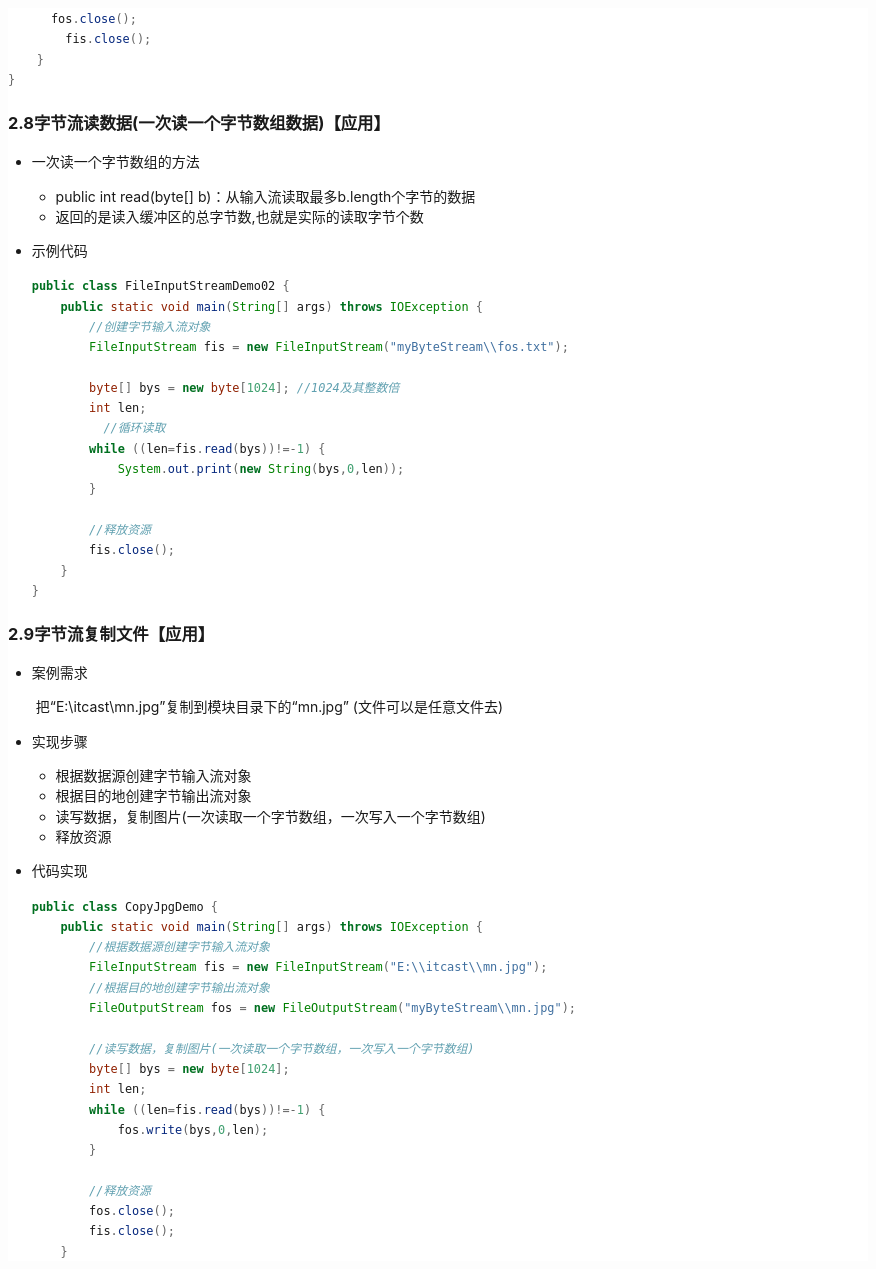   ```java
        fos.close();
          fis.close();
      }
  }
  ```

### 2.8字节流读数据(一次读一个字节数组数据)【应用】

- 一次读一个字节数组的方法

  - public int read(byte[] b)：从输入流读取最多b.length个字节的数据
  - 返回的是读入缓冲区的总字节数,也就是实际的读取字节个数

- 示例代码

  ```java
  public class FileInputStreamDemo02 {
      public static void main(String[] args) throws IOException {
          //创建字节输入流对象
          FileInputStream fis = new FileInputStream("myByteStream\\fos.txt");

          byte[] bys = new byte[1024]; //1024及其整数倍
          int len;
        	//循环读取
          while ((len=fis.read(bys))!=-1) {
              System.out.print(new String(bys,0,len));
          }

          //释放资源
          fis.close();
      }
  }
  ```

### 2.9字节流复制文件【应用】

- 案例需求

  ​	把“E:\\itcast\\mn.jpg”复制到模块目录下的“mn.jpg”  (文件可以是任意文件去)

- 实现步骤

  - 根据数据源创建字节输入流对象
  - 根据目的地创建字节输出流对象
  - 读写数据，复制图片(一次读取一个字节数组，一次写入一个字节数组)
  - 释放资源

- 代码实现

  ```java
  public class CopyJpgDemo {
      public static void main(String[] args) throws IOException {
          //根据数据源创建字节输入流对象
          FileInputStream fis = new FileInputStream("E:\\itcast\\mn.jpg");
          //根据目的地创建字节输出流对象
          FileOutputStream fos = new FileOutputStream("myByteStream\\mn.jpg");

          //读写数据，复制图片(一次读取一个字节数组，一次写入一个字节数组)
          byte[] bys = new byte[1024];
          int len;
          while ((len=fis.read(bys))!=-1) {
              fos.write(bys,0,len);
          }

          //释放资源
          fos.close();
          fis.close();
      }
  ```